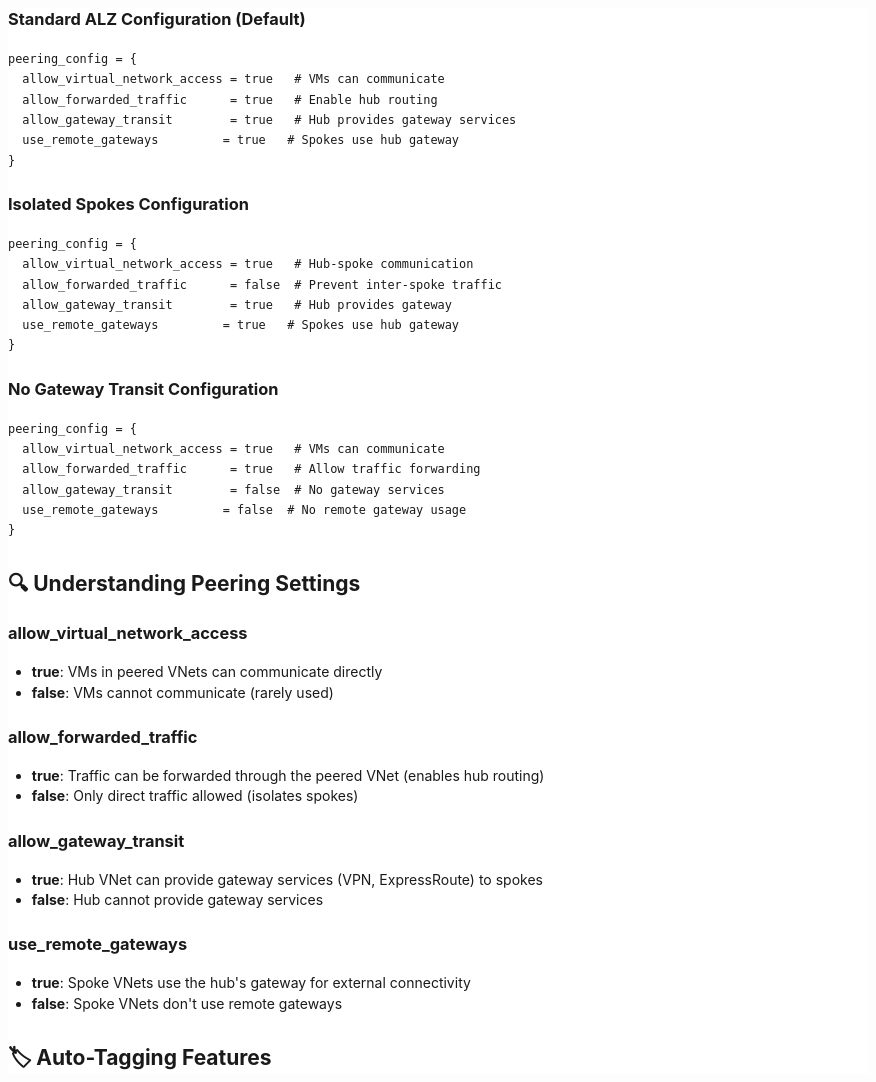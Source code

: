 ### Standard ALZ Configuration (Default)
```hcl
peering_config = {
  allow_virtual_network_access = true   # VMs can communicate
  allow_forwarded_traffic      = true   # Enable hub routing
  allow_gateway_transit        = true   # Hub provides gateway services
  use_remote_gateways         = true   # Spokes use hub gateway
}
```

### Isolated Spokes Configuration
```hcl
peering_config = {
  allow_virtual_network_access = true   # Hub-spoke communication
  allow_forwarded_traffic      = false  # Prevent inter-spoke traffic
  allow_gateway_transit        = true   # Hub provides gateway
  use_remote_gateways         = true   # Spokes use hub gateway
}
```

### No Gateway Transit Configuration
```hcl
peering_config = {
  allow_virtual_network_access = true   # VMs can communicate
  allow_forwarded_traffic      = true   # Allow traffic forwarding
  allow_gateway_transit        = false  # No gateway services
  use_remote_gateways         = false  # No remote gateway usage
}
```

## 🔍 Understanding Peering Settings

### allow_virtual_network_access
- **true**: VMs in peered VNets can communicate directly
- **false**: VMs cannot communicate (rarely used)

### allow_forwarded_traffic
- **true**: Traffic can be forwarded through the peered VNet (enables hub routing)
- **false**: Only direct traffic allowed (isolates spokes)

### allow_gateway_transit
- **true**: Hub VNet can provide gateway services (VPN, ExpressRoute) to spokes
- **false**: Hub cannot provide gateway services

### use_remote_gateways
- **true**: Spoke VNets use the hub's gateway for external connectivity
- **false**: Spoke VNets don't use remote gateways

## 🏷️ Auto-Tagging Features
